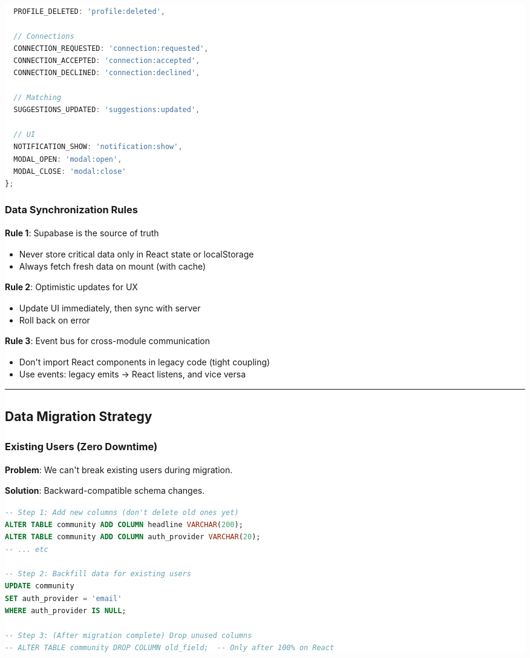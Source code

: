 ```typescript
  PROFILE_DELETED: 'profile:deleted',

  // Connections
  CONNECTION_REQUESTED: 'connection:requested',
  CONNECTION_ACCEPTED: 'connection:accepted',
  CONNECTION_DECLINED: 'connection:declined',

  // Matching
  SUGGESTIONS_UPDATED: 'suggestions:updated',

  // UI
  NOTIFICATION_SHOW: 'notification:show',
  MODAL_OPEN: 'modal:open',
  MODAL_CLOSE: 'modal:close'
};
```

### Data Synchronization Rules

**Rule 1**: Supabase is the source of truth
- Never store critical data only in React state or localStorage
- Always fetch fresh data on mount (with cache)

**Rule 2**: Optimistic updates for UX
- Update UI immediately, then sync with server
- Roll back on error

**Rule 3**: Event bus for cross-module communication
- Don't import React components in legacy code (tight coupling)
- Use events: legacy emits → React listens, and vice versa

---

## Data Migration Strategy

### Existing Users (Zero Downtime)

**Problem**: We can't break existing users during migration.

**Solution**: Backward-compatible schema changes.

```sql
-- Step 1: Add new columns (don't delete old ones yet)
ALTER TABLE community ADD COLUMN headline VARCHAR(200);
ALTER TABLE community ADD COLUMN auth_provider VARCHAR(20);
-- ... etc

-- Step 2: Backfill data for existing users
UPDATE community
SET auth_provider = 'email'
WHERE auth_provider IS NULL;

-- Step 3: (After migration complete) Drop unused columns
-- ALTER TABLE community DROP COLUMN old_field;  -- Only after 100% on React
```
